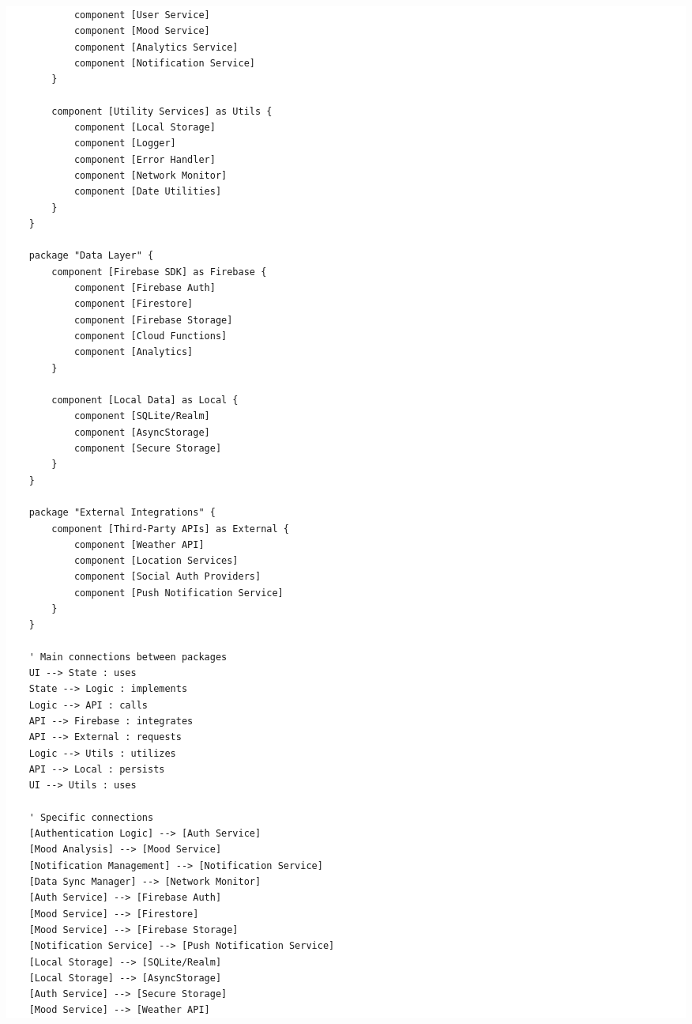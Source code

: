 ```
            component [User Service]
            component [Mood Service]
            component [Analytics Service]
            component [Notification Service]
        }

        component [Utility Services] as Utils {
            component [Local Storage]
            component [Logger]
            component [Error Handler]
            component [Network Monitor]
            component [Date Utilities]
        }
    }

    package "Data Layer" {
        component [Firebase SDK] as Firebase {
            component [Firebase Auth]
            component [Firestore]
            component [Firebase Storage]
            component [Cloud Functions]
            component [Analytics]
        }

        component [Local Data] as Local {
            component [SQLite/Realm]
            component [AsyncStorage]
            component [Secure Storage]
        }
    }

    package "External Integrations" {
        component [Third-Party APIs] as External {
            component [Weather API]
            component [Location Services]
            component [Social Auth Providers]
            component [Push Notification Service]
        }
    }

    ' Main connections between packages
    UI --> State : uses
    State --> Logic : implements
    Logic --> API : calls
    API --> Firebase : integrates
    API --> External : requests
    Logic --> Utils : utilizes
    API --> Local : persists
    UI --> Utils : uses

    ' Specific connections
    [Authentication Logic] --> [Auth Service]
    [Mood Analysis] --> [Mood Service]
    [Notification Management] --> [Notification Service]
    [Data Sync Manager] --> [Network Monitor]
    [Auth Service] --> [Firebase Auth]
    [Mood Service] --> [Firestore]
    [Mood Service] --> [Firebase Storage]
    [Notification Service] --> [Push Notification Service]
    [Local Storage] --> [SQLite/Realm]
    [Local Storage] --> [AsyncStorage]
    [Auth Service] --> [Secure Storage]
    [Mood Service] --> [Weather API]
```